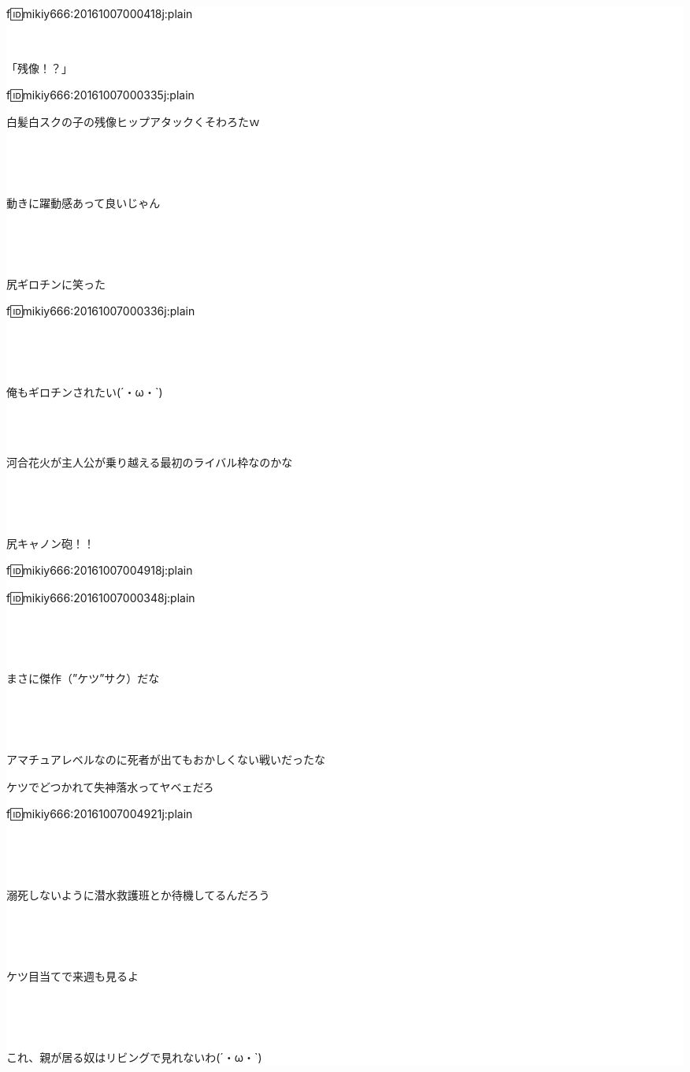 f:id:mikiy666:20161007000418j:plain

 

「残像！？」

f:id:mikiy666:20161007000335j:plain

白髪白スクの子の残像ヒップアタックくそわろたｗ

 

 

動きに躍動感あって良いじゃん

 

 

尻ギロチンに笑った

f:id:mikiy666:20161007000336j:plain

 

 

俺もギロチンされたい(´・ω・\`)

 

   
河合花火が主人公が乗り越える最初のライバル枠なのかな

 

 

尻キャノン砲！！

f:id:mikiy666:20161007004918j:plain

f:id:mikiy666:20161007000348j:plain

 

 

まさに傑作（”ケツ”サク）だな

 

 

アマチュアレベルなのに死者が出てもおかしくない戦いだったな

ケツでどつかれて失神落水ってヤベェだろ

f:id:mikiy666:20161007004921j:plain

 

 

溺死しないように潜水救護班とか待機してるんだろう

 

 

ケツ目当てで来週も見るよ

 

 

これ、親が居る奴はリビングで見れないわ(´・ω・\`)
